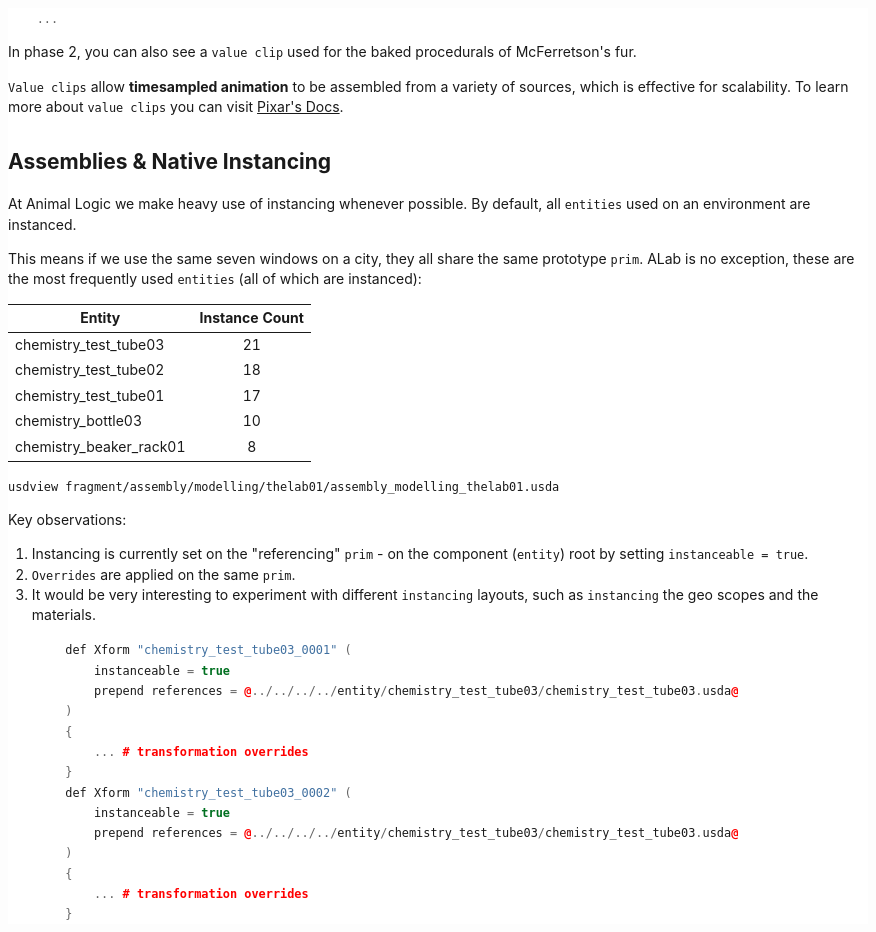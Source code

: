 ```c++
    ...
```
In phase 2, you can also see a `value clip` used for the baked procedurals of McFerretson's fur.

`Value clips` allow **timesampled animation** to be assembled from a variety of sources, which is effective for scalability. To learn more about `value clips` you can visit [Pixar's Docs](https://graphics.pixar.com/usd/docs/api/_usd__page__value_clips.html).



## Assemblies & Native Instancing

At Animal Logic we make heavy use of instancing whenever possible. By default, all `entities` used on an environment are instanced.

This means if we use the same seven windows on a city, they all share the same prototype `prim`. ALab is no exception, these are the most frequently used `entities` (all of which are instanced):

| Entity | Instance Count |
| ------ | :------------: |
| chemistry\_test\_tube03 | 21 |
| chemistry\_test\_tube02 | 18 |
| chemistry\_test\_tube01 | 17 |
| chemistry_bottle03 | 10 |
| chemistry\_beaker\_rack01 | 8 |

```
usdview fragment/assembly/modelling/thelab01/assembly_modelling_thelab01.usda
```

Key observations:
  1. Instancing is currently set on the "referencing" `prim` - on the component (`entity`) root by setting `instanceable = true`.
  2. `Overrides` are applied on the same `prim`.
  3. It would be very interesting to experiment with different `instancing` layouts, such as `instancing` the geo scopes and the materials.

```c++
        def Xform "chemistry_test_tube03_0001" (
            instanceable = true
            prepend references = @../../../../entity/chemistry_test_tube03/chemistry_test_tube03.usda@
        )
        {
            ... # transformation overrides
        }
        def Xform "chemistry_test_tube03_0002" (
            instanceable = true
            prepend references = @../../../../entity/chemistry_test_tube03/chemistry_test_tube03.usda@
        )
        {
            ... # transformation overrides
        }
```
